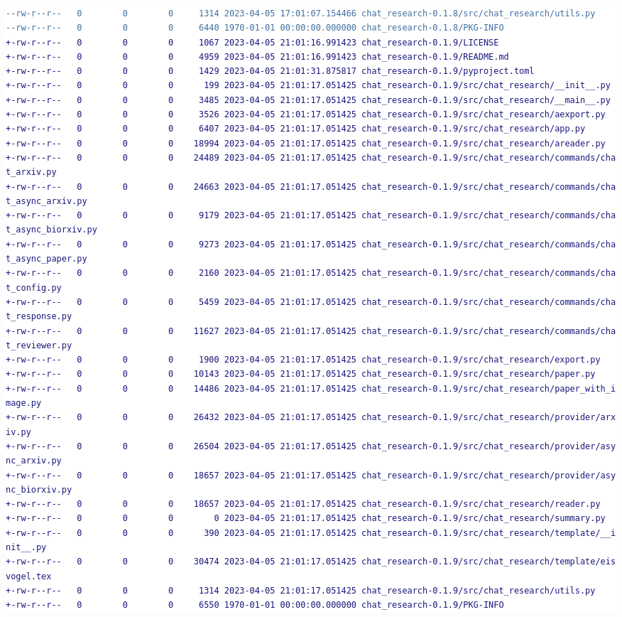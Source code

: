 ```diff
--rw-r--r--   0        0        0     1314 2023-04-05 17:01:07.154466 chat_research-0.1.8/src/chat_research/utils.py
--rw-r--r--   0        0        0     6440 1970-01-01 00:00:00.000000 chat_research-0.1.8/PKG-INFO
+-rw-r--r--   0        0        0     1067 2023-04-05 21:01:16.991423 chat_research-0.1.9/LICENSE
+-rw-r--r--   0        0        0     4959 2023-04-05 21:01:16.991423 chat_research-0.1.9/README.md
+-rw-r--r--   0        0        0     1429 2023-04-05 21:01:31.875817 chat_research-0.1.9/pyproject.toml
+-rw-r--r--   0        0        0      199 2023-04-05 21:01:17.051425 chat_research-0.1.9/src/chat_research/__init__.py
+-rw-r--r--   0        0        0     3485 2023-04-05 21:01:17.051425 chat_research-0.1.9/src/chat_research/__main__.py
+-rw-r--r--   0        0        0     3526 2023-04-05 21:01:17.051425 chat_research-0.1.9/src/chat_research/aexport.py
+-rw-r--r--   0        0        0     6407 2023-04-05 21:01:17.051425 chat_research-0.1.9/src/chat_research/app.py
+-rw-r--r--   0        0        0    18994 2023-04-05 21:01:17.051425 chat_research-0.1.9/src/chat_research/areader.py
+-rw-r--r--   0        0        0    24489 2023-04-05 21:01:17.051425 chat_research-0.1.9/src/chat_research/commands/chat_arxiv.py
+-rw-r--r--   0        0        0    24663 2023-04-05 21:01:17.051425 chat_research-0.1.9/src/chat_research/commands/chat_async_arxiv.py
+-rw-r--r--   0        0        0     9179 2023-04-05 21:01:17.051425 chat_research-0.1.9/src/chat_research/commands/chat_async_biorxiv.py
+-rw-r--r--   0        0        0     9273 2023-04-05 21:01:17.051425 chat_research-0.1.9/src/chat_research/commands/chat_async_paper.py
+-rw-r--r--   0        0        0     2160 2023-04-05 21:01:17.051425 chat_research-0.1.9/src/chat_research/commands/chat_config.py
+-rw-r--r--   0        0        0     5459 2023-04-05 21:01:17.051425 chat_research-0.1.9/src/chat_research/commands/chat_response.py
+-rw-r--r--   0        0        0    11627 2023-04-05 21:01:17.051425 chat_research-0.1.9/src/chat_research/commands/chat_reviewer.py
+-rw-r--r--   0        0        0     1900 2023-04-05 21:01:17.051425 chat_research-0.1.9/src/chat_research/export.py
+-rw-r--r--   0        0        0    10143 2023-04-05 21:01:17.051425 chat_research-0.1.9/src/chat_research/paper.py
+-rw-r--r--   0        0        0    14486 2023-04-05 21:01:17.051425 chat_research-0.1.9/src/chat_research/paper_with_image.py
+-rw-r--r--   0        0        0    26432 2023-04-05 21:01:17.051425 chat_research-0.1.9/src/chat_research/provider/arxiv.py
+-rw-r--r--   0        0        0    26504 2023-04-05 21:01:17.051425 chat_research-0.1.9/src/chat_research/provider/async_arxiv.py
+-rw-r--r--   0        0        0    18657 2023-04-05 21:01:17.051425 chat_research-0.1.9/src/chat_research/provider/async_biorxiv.py
+-rw-r--r--   0        0        0    18657 2023-04-05 21:01:17.051425 chat_research-0.1.9/src/chat_research/reader.py
+-rw-r--r--   0        0        0        0 2023-04-05 21:01:17.051425 chat_research-0.1.9/src/chat_research/summary.py
+-rw-r--r--   0        0        0      390 2023-04-05 21:01:17.051425 chat_research-0.1.9/src/chat_research/template/__init__.py
+-rw-r--r--   0        0        0    30474 2023-04-05 21:01:17.051425 chat_research-0.1.9/src/chat_research/template/eisvogel.tex
+-rw-r--r--   0        0        0     1314 2023-04-05 21:01:17.051425 chat_research-0.1.9/src/chat_research/utils.py
+-rw-r--r--   0        0        0     6550 1970-01-01 00:00:00.000000 chat_research-0.1.9/PKG-INFO
```

